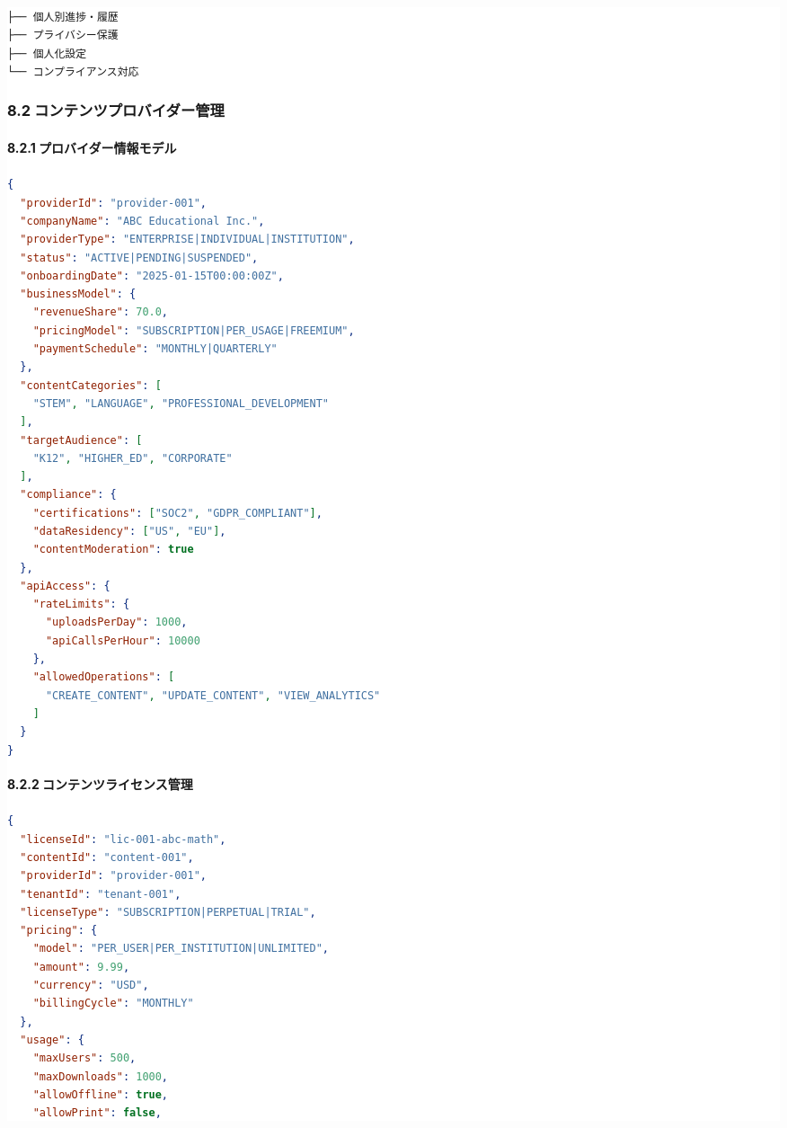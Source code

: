 ```
├── 個人別進捗・履歴
├── プライバシー保護
├── 個人化設定
└── コンプライアンス対応
```

### 8.2 コンテンツプロバイダー管理

#### 8.2.1 プロバイダー情報モデル
```json
{
  "providerId": "provider-001",
  "companyName": "ABC Educational Inc.",
  "providerType": "ENTERPRISE|INDIVIDUAL|INSTITUTION",
  "status": "ACTIVE|PENDING|SUSPENDED",
  "onboardingDate": "2025-01-15T00:00:00Z",
  "businessModel": {
    "revenueShare": 70.0,
    "pricingModel": "SUBSCRIPTION|PER_USAGE|FREEMIUM",
    "paymentSchedule": "MONTHLY|QUARTERLY"
  },
  "contentCategories": [
    "STEM", "LANGUAGE", "PROFESSIONAL_DEVELOPMENT"
  ],
  "targetAudience": [
    "K12", "HIGHER_ED", "CORPORATE"
  ],
  "compliance": {
    "certifications": ["SOC2", "GDPR_COMPLIANT"],
    "dataResidency": ["US", "EU"],
    "contentModeration": true
  },
  "apiAccess": {
    "rateLimits": {
      "uploadsPerDay": 1000,
      "apiCallsPerHour": 10000
    },
    "allowedOperations": [
      "CREATE_CONTENT", "UPDATE_CONTENT", "VIEW_ANALYTICS"
    ]
  }
}
```

#### 8.2.2 コンテンツライセンス管理
```json
{
  "licenseId": "lic-001-abc-math",
  "contentId": "content-001",
  "providerId": "provider-001", 
  "tenantId": "tenant-001",
  "licenseType": "SUBSCRIPTION|PERPETUAL|TRIAL",
  "pricing": {
    "model": "PER_USER|PER_INSTITUTION|UNLIMITED",
    "amount": 9.99,
    "currency": "USD",
    "billingCycle": "MONTHLY"
  },
  "usage": {
    "maxUsers": 500,
    "maxDownloads": 1000,
    "allowOffline": true,
    "allowPrint": false,
```